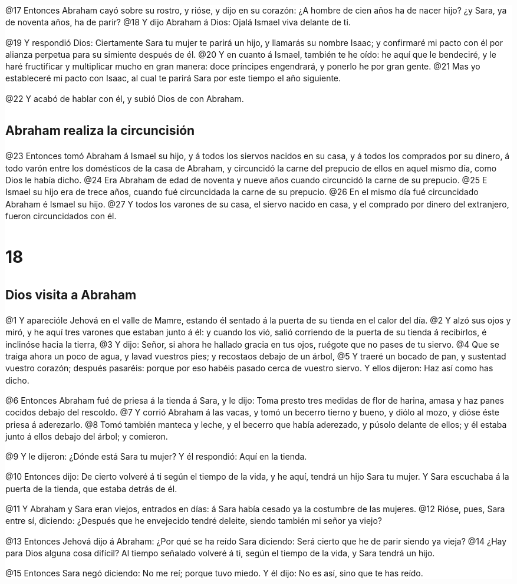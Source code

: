 @17 Entonces Abraham cayó sobre su rostro, y rióse, y dijo en su corazón: ¿A hombre de cien años ha de nacer hijo? ¿y Sara, ya de noventa años, ha de parir? @18 Y dijo Abraham á Dios: Ojalá Ismael viva delante de ti.

@19 Y respondió Dios: Ciertamente Sara tu mujer te parirá un hijo, y llamarás su nombre Isaac; y confirmaré mi pacto con él por alianza perpetua para su simiente después de él. @20 Y en cuanto á Ismael, también te he oído: he aquí que le bendeciré, y le haré fructificar y multiplicar mucho en gran manera: doce príncipes engendrará, y ponerlo he por gran gente. @21 Mas yo estableceré mi pacto con Isaac, al cual te parirá Sara por este tiempo el año siguiente.

@22 Y acabó de hablar con él, y subió Dios de con Abraham.

## Abraham realiza la circuncisión
@23 Entonces tomó Abraham á Ismael su hijo, y á todos los siervos nacidos en su casa, y á todos los comprados por su dinero, á todo varón entre los domésticos de la casa de Abraham, y circuncidó la carne del prepucio de ellos en aquel mismo día, como Dios le había dicho. @24 Era Abraham de edad de noventa y nueve años cuando circuncidó la carne de su prepucio. @25 E Ismael su hijo era de trece años, cuando fué circuncidada la carne de su prepucio. @26 En el mismo día fué circuncidado Abraham é Ismael su hijo. @27 Y todos los varones de su casa, el siervo nacido en casa, y el comprado por dinero del extranjero, fueron circuncidados con él. 

# 18 
## Dios visita a Abraham
@1 Y aparecióle Jehová en el valle de Mamre, estando él sentado á la puerta de su tienda en el calor del día. @2 Y alzó sus ojos y miró, y he aquí tres varones que estaban junto á él: y cuando los vió, salió corriendo de la puerta de su tienda á recibirlos, é inclinóse hacia la tierra, @3 Y dijo: Señor, si ahora he hallado gracia en tus ojos, ruégote que no pases de tu siervo. @4 Que se traiga ahora un poco de agua, y lavad vuestros pies; y recostaos debajo de un árbol, @5 Y traeré un bocado de pan, y sustentad vuestro corazón; después pasaréis: porque por eso habéis pasado cerca de vuestro siervo. Y ellos dijeron: Haz así como has dicho.

@6 Entonces Abraham fué de priesa á la tienda á Sara, y le dijo: Toma presto tres medidas de flor de harina, amasa y haz panes cocidos debajo del rescoldo. @7 Y corrió Abraham á las vacas, y tomó un becerro tierno y bueno, y diólo al mozo, y dióse éste priesa á aderezarlo. @8 Tomó también manteca y leche, y el becerro que había aderezado, y púsolo delante de ellos; y él estaba junto á ellos debajo del árbol; y comieron.

@9 Y le dijeron: ¿Dónde está Sara tu mujer? Y él respondió: Aquí en la tienda.

@10 Entonces dijo: De cierto volveré á ti según el tiempo de la vida, y he aquí, tendrá un hijo Sara tu mujer. Y Sara escuchaba á la puerta de la tienda, que estaba detrás de él.

@11 Y Abraham y Sara eran viejos, entrados en días: á Sara había cesado ya la costumbre de las mujeres. @12 Rióse, pues, Sara entre sí, diciendo: ¿Después que he envejecido tendré deleite, siendo también mi señor ya viejo?

@13 Entonces Jehová dijo á Abraham: ¿Por qué se ha reído Sara diciendo: Será cierto que he de parir siendo ya vieja? @14 ¿Hay para Dios alguna cosa difícil? Al tiempo señalado volveré á ti, según el tiempo de la vida, y Sara tendrá un hijo.

@15 Entonces Sara negó diciendo: No me reí; porque tuvo miedo. Y él dijo: No es así, sino que te has reído.
